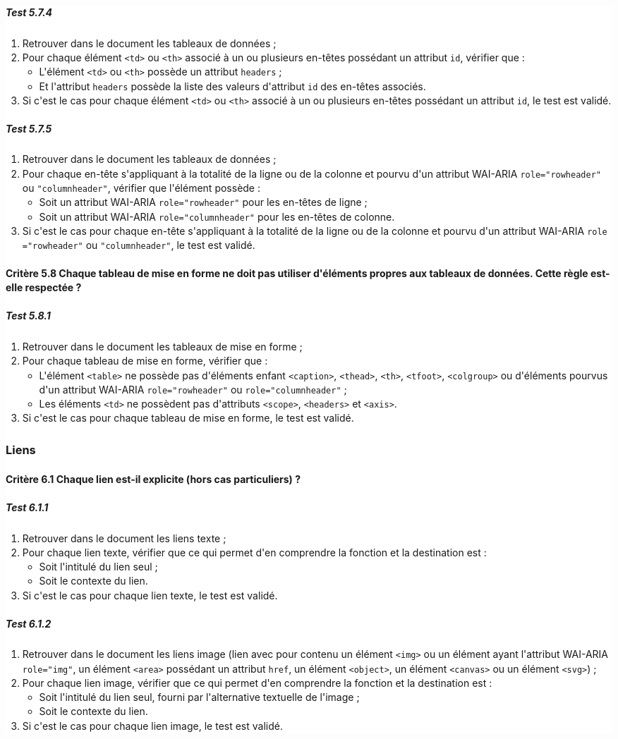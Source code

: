 ##### Test 5.7.4

1. Retrouver dans le document les tableaux de données ;
2. Pour chaque élément `<td>` ou `<th>` associé à un ou plusieurs en-têtes possédant un attribut `id`, vérifier que :
    * L'élément `<td>` ou `<th>` possède un attribut `headers` ;
    * Et l'attribut `headers` possède la liste des valeurs d'attribut `id` des en-têtes associés.
3. Si c'est le cas pour chaque élément `<td>` ou `<th>` associé à un ou plusieurs en-têtes possédant un attribut `id`, le test est validé.

##### Test 5.7.5

1. Retrouver dans le document les tableaux de données ;
2. Pour chaque en-tête s'appliquant à la totalité de la ligne ou de la colonne et pourvu d'un attribut WAI-ARIA `role="rowheader"` ou `"columnheader"`, vérifier que l'élément possède :
    * Soit un attribut WAI-ARIA `role="rowheader"` pour les en-têtes de ligne ;
    * Soit un attribut WAI-ARIA `role="columnheader"` pour les en-têtes de colonne.
3. Si c'est le cas pour chaque en-tête s'appliquant à la totalité de la ligne ou de la colonne et pourvu d'un attribut WAI-ARIA `role="rowheader"` ou `"columnheader"`, le test est validé.

#### Critère 5.8 Chaque tableau de mise en forme ne doit pas utiliser d'éléments propres aux tableaux de données. Cette règle est-elle respectée ?

##### Test 5.8.1

1. Retrouver dans le document les tableaux de mise en forme ;
2. Pour chaque tableau de mise en forme, vérifier que :
    * L'élément `<table>` ne possède pas d'éléments enfant `<caption>`, `<thead>`, `<th>`, `<tfoot>`, `<colgroup>` ou d'éléments pourvus d'un attribut WAI-ARIA `role="rowheader"` ou `role="columnheader"` ;
    * Les éléments `<td>` ne possèdent pas d'attributs `<scope>`, `<headers>` et `<axis>`.
3. Si c'est le cas pour chaque tableau de mise en forme, le test est validé.

### Liens

#### Critère 6.1 Chaque lien est-il explicite (hors cas particuliers) ?

##### Test 6.1.1

1. Retrouver dans le document les liens texte ;
2. Pour chaque lien texte, vérifier que ce qui permet d'en comprendre la fonction et la destination est :
    * Soit l'intitulé du lien seul ;
    * Soit le contexte du lien.
3. Si c'est le cas pour chaque lien texte, le test est validé.

##### Test 6.1.2

1. Retrouver dans le document les liens image (lien avec pour contenu un élément `<img>` ou un élément ayant l'attribut WAI-ARIA `role="img"`, un élément `<area>` possédant un attribut `href`, un élément `<object>`, un élément `<canvas>` ou un élément `<svg>`) ;
2. Pour chaque lien image, vérifier que ce qui permet d'en comprendre la fonction et la destination est :
    * Soit l'intitulé du lien seul, fourni par l'alternative textuelle de l'image ;
    * Soit le contexte du lien.
3. Si c'est le cas pour chaque lien image, le test est validé.
